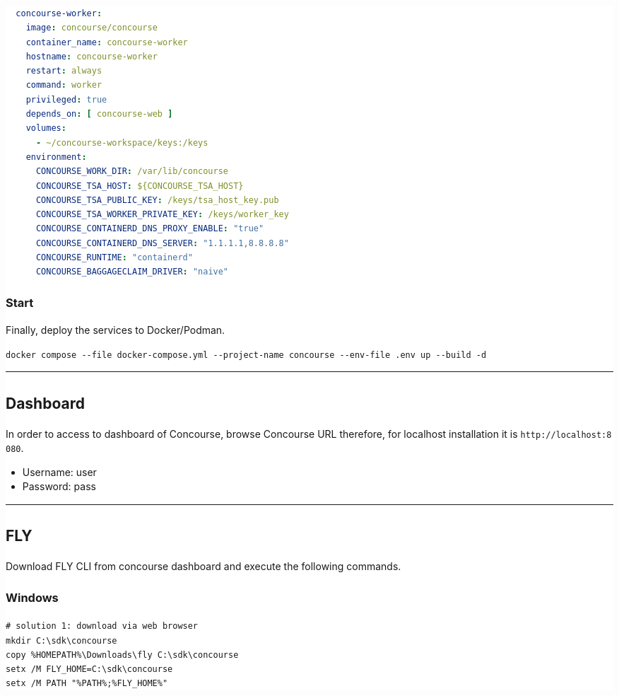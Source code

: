 ```yaml
  concourse-worker:
    image: concourse/concourse
    container_name: concourse-worker
    hostname: concourse-worker
    restart: always
    command: worker
    privileged: true
    depends_on: [ concourse-web ]
    volumes:
      - ~/concourse-workspace/keys:/keys
    environment:
      CONCOURSE_WORK_DIR: /var/lib/concourse
      CONCOURSE_TSA_HOST: ${CONCOURSE_TSA_HOST}
      CONCOURSE_TSA_PUBLIC_KEY: /keys/tsa_host_key.pub
      CONCOURSE_TSA_WORKER_PRIVATE_KEY: /keys/worker_key
      CONCOURSE_CONTAINERD_DNS_PROXY_ENABLE: "true"
      CONCOURSE_CONTAINERD_DNS_SERVER: "1.1.1.1,8.8.8.8"
      CONCOURSE_RUNTIME: "containerd"
      CONCOURSE_BAGGAGECLAIM_DRIVER: "naive"
```

### Start

Finally, deploy the services to Docker/Podman.

```shell
docker compose --file docker-compose.yml --project-name concourse --env-file .env up --build -d
```

---

## Dashboard

In order to access to dashboard of Concourse, browse Concourse URL therefore, for localhost installation it is
`http://localhost:8080`.

* Username: user
* Password: pass

---

## FLY

Download FLY CLI from concourse dashboard and execute the following commands.

### Windows

```shell
# solution 1: download via web browser
mkdir C:\sdk\concourse
copy %HOMEPATH%\Downloads\fly C:\sdk\concourse
setx /M FLY_HOME=C:\sdk\concourse
setx /M PATH "%PATH%;%FLY_HOME%"
```
